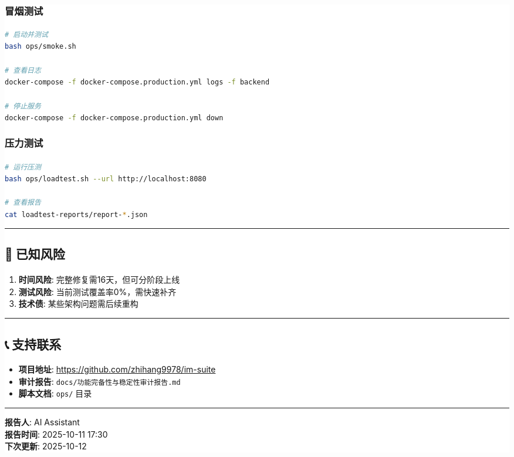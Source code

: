 ### 冒烟测试
```bash
# 启动并测试
bash ops/smoke.sh

# 查看日志
docker-compose -f docker-compose.production.yml logs -f backend

# 停止服务
docker-compose -f docker-compose.production.yml down
```

### 压力测试
```bash
# 运行压测
bash ops/loadtest.sh --url http://localhost:8080

# 查看报告
cat loadtest-reports/report-*.json
```

---

## 🚨 已知风险

1. **时间风险**: 完整修复需16天，但可分阶段上线
2. **测试风险**: 当前测试覆盖率0%，需快速补齐
3. **技术债**: 某些架构问题需后续重构

---

## 📞 支持联系

- **项目地址**: https://github.com/zhihang9978/im-suite
- **审计报告**: `docs/功能完备性与稳定性审计报告.md`
- **脚本文档**: `ops/` 目录

---

**报告人**: AI Assistant  
**报告时间**: 2025-10-11 17:30  
**下次更新**: 2025-10-12

